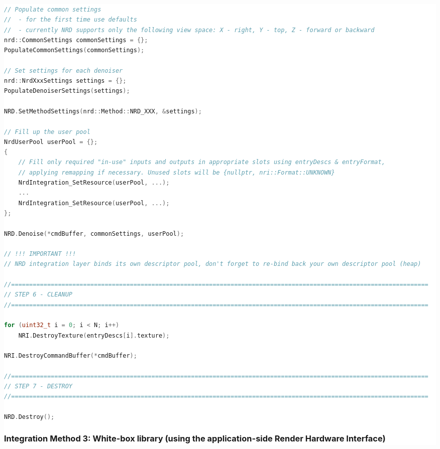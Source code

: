 ```cpp
// Populate common settings
//  - for the first time use defaults
//  - currently NRD supports only the following view space: X - right, Y - top, Z - forward or backward
nrd::CommonSettings commonSettings = {};
PopulateCommonSettings(commonSettings);

// Set settings for each denoiser
nrd::NrdXxxSettings settings = {};
PopulateDenoiserSettings(settings);

NRD.SetMethodSettings(nrd::Method::NRD_XXX, &settings);

// Fill up the user pool
NrdUserPool userPool = {};
{
    // Fill only required "in-use" inputs and outputs in appropriate slots using entryDescs & entryFormat,
    // applying remapping if necessary. Unused slots will be {nullptr, nri::Format::UNKNOWN}
    NrdIntegration_SetResource(userPool, ...);
    ...
    NrdIntegration_SetResource(userPool, ...);
};

NRD.Denoise(*cmdBuffer, commonSettings, userPool);

// !!! IMPORTANT !!!
// NRD integration layer binds its own descriptor pool, don't forget to re-bind back your own descriptor pool (heap)

//====================================================================================================================
// STEP 6 - CLEANUP
//====================================================================================================================

for (uint32_t i = 0; i < N; i++)
    NRI.DestroyTexture(entryDescs[i].texture);

NRI.DestroyCommandBuffer(*cmdBuffer);

//====================================================================================================================
// STEP 7 - DESTROY
//====================================================================================================================

NRD.Destroy();
```

### Integration Method 3: White-box library (using the application-side Render Hardware Interface)
